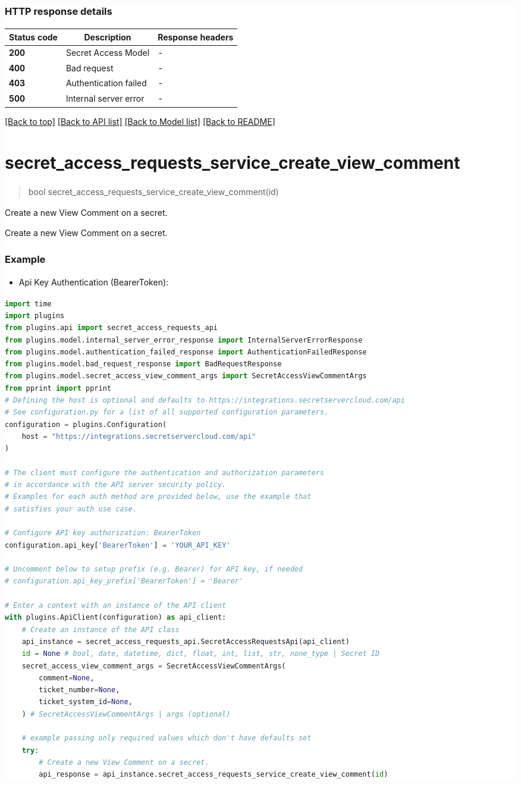 
### HTTP response details

| Status code | Description | Response headers |
|-------------|-------------|------------------|
**200** | Secret Access Model |  -  |
**400** | Bad request |  -  |
**403** | Authentication failed |  -  |
**500** | Internal server error |  -  |

[[Back to top]](#) [[Back to API list]](../README.md#documentation-for-api-endpoints) [[Back to Model list]](../README.md#documentation-for-models) [[Back to README]](../README.md)

# **secret_access_requests_service_create_view_comment**
> bool secret_access_requests_service_create_view_comment(id)

Create a new View Comment on a secret.

Create a new View Comment on a secret.

### Example

* Api Key Authentication (BearerToken):

```python
import time
import plugins
from plugins.api import secret_access_requests_api
from plugins.model.internal_server_error_response import InternalServerErrorResponse
from plugins.model.authentication_failed_response import AuthenticationFailedResponse
from plugins.model.bad_request_response import BadRequestResponse
from plugins.model.secret_access_view_comment_args import SecretAccessViewCommentArgs
from pprint import pprint
# Defining the host is optional and defaults to https://integrations.secretservercloud.com/api
# See configuration.py for a list of all supported configuration parameters.
configuration = plugins.Configuration(
    host = "https://integrations.secretservercloud.com/api"
)

# The client must configure the authentication and authorization parameters
# in accordance with the API server security policy.
# Examples for each auth method are provided below, use the example that
# satisfies your auth use case.

# Configure API key authorization: BearerToken
configuration.api_key['BearerToken'] = 'YOUR_API_KEY'

# Uncomment below to setup prefix (e.g. Bearer) for API key, if needed
# configuration.api_key_prefix['BearerToken'] = 'Bearer'

# Enter a context with an instance of the API client
with plugins.ApiClient(configuration) as api_client:
    # Create an instance of the API class
    api_instance = secret_access_requests_api.SecretAccessRequestsApi(api_client)
    id = None # bool, date, datetime, dict, float, int, list, str, none_type | Secret ID
    secret_access_view_comment_args = SecretAccessViewCommentArgs(
        comment=None,
        ticket_number=None,
        ticket_system_id=None,
    ) # SecretAccessViewCommentArgs | args (optional)

    # example passing only required values which don't have defaults set
    try:
        # Create a new View Comment on a secret.
        api_response = api_instance.secret_access_requests_service_create_view_comment(id)
```